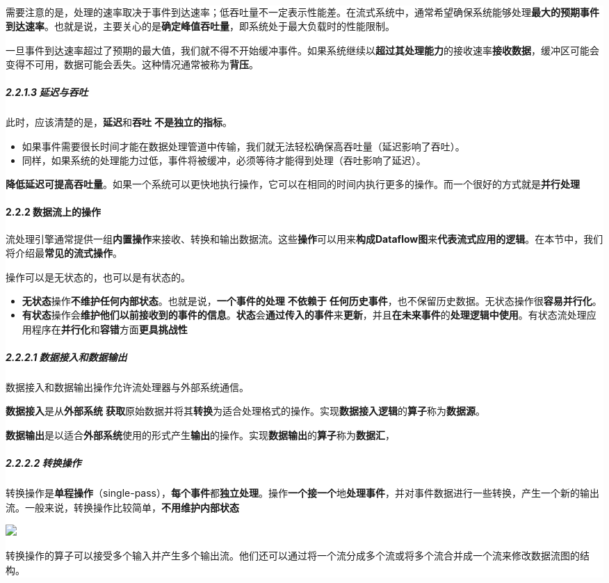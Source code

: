 
需要注意的是，处理的速率取决于事件到达速率；低吞吐量不一定表示性能差。在流式系统中，通常希望确保系统能够处理**最大的预期事件到达速率**。也就是说，主要关心的是**确定峰值吞吐量**，即系统处于最大负载时的性能限制。



一旦事件到达速率超过了预期的最大值，我们就不得不开始缓冲事件。如果系统继续以**超过其处理能力**的接收速率**接收数据**，缓冲区可能会变得不可用，数据可能会丢失。这种情况通常被称为**背压**。



##### 2.2.1.3 延迟与吞吐



此时，应该清楚的是，**延迟**和**吞吐** **不是独立的指标**。

- 如果事件需要很长时间才能在数据处理管道中传输，我们就无法轻松确保高吞吐量（延迟影响了吞吐）。
- 同样，如果系统的处理能力过低，事件将被缓冲，必须等待才能得到处理（吞吐影响了延迟）。



**降低延迟可提高吞吐量**。如果一个系统可以更快地执行操作，它可以在相同的时间内执行更多的操作。而一个很好的方式就是**并行处理**



#### 2.2.2 数据流上的操作



流处理引擎通常提供一组**内置操作**来接收、转换和输出数据流。这些**操作**可以用来**构成Dataflow图**来**代表流式应用的逻辑**。在本节中，我们将介绍最**常见的流式操作**。



操作可以是无状态的，也可以是有状态的。

- **无状态**操作**不维护任何内部状态**。也就是说，**一个事件的处理** **不依赖于** **任何历史事件**，也不保留历史数据。无状态操作很**容易并行化**。
- **有状态**操作会**维护他们以前接收到的事件的信息**。**状态**会**通过传入的事件**来**更新**，并且**在未来事件**的**处理逻辑中使用**。有状态流处理应用程序在**并行化**和**容错**方面**更具挑战性**



##### 2.2.2.1 数据接入和数据输出



数据接入和数据输出操作允许流处理器与外部系统通信。



**数据接入**是从**外部系统** **获取**原始数据并将其**转换**为适合处理格式的操作。实现**数据接入逻辑**的**算子**称为**数据源**。



**数据输出**是以适合**外部系统**使用的形式产生**输出**的操作。实现**数据输出**的**算子**称为**数据汇**，



##### 2.2.2.2 转换操作



转换操作是**单程操作**（single-pass），**每个事件**都**独立处理**。操作**一个接一个**地**处理事件**，并对事件数据进行一些转换，产生一个新的输出流。一般来说，转换操作比较简单，**不用维护内部状态**



![](https://healthlung.oss-cn-beijing.aliyuncs.com/20201029130444.png)



转换操作的算子可以接受多个输入并产生多个输出流。他们还可以通过将一个流分成多个流或将多个流合并成一个流来修改数据流图的结构。
